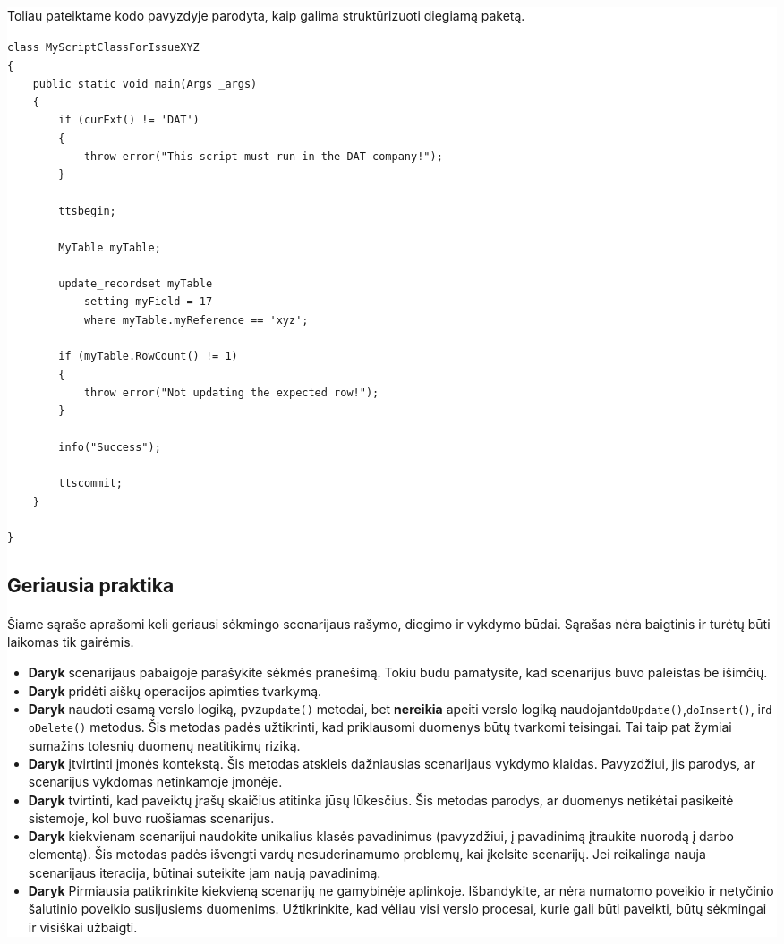 Toliau pateiktame kodo pavyzdyje parodyta, kaip galima struktūrizuoti diegiamą paketą.

```xpp
class MyScriptClassForIssueXYZ
{
    public static void main(Args _args)
    {
        if (curExt() != 'DAT')
        {
            throw error("This script must run in the DAT company!");
        }

        ttsbegin;

        MyTable myTable;

        update_recordset myTable
            setting myField = 17
            where myTable.myReference == 'xyz';

        if (myTable.RowCount() != 1)
        {
            throw error("Not updating the expected row!");
        }

        info("Success");
  
        ttscommit;
    }

}
```

## <a name="best-practices"></a>Geriausia praktika

Šiame sąraše aprašomi keli geriausi sėkmingo scenarijaus rašymo, diegimo ir vykdymo būdai. Sąrašas nėra baigtinis ir turėtų būti laikomas tik gairėmis.

- **Daryk** scenarijaus pabaigoje parašykite sėkmės pranešimą. Tokiu būdu pamatysite, kad scenarijus buvo paleistas be išimčių.
- **Daryk** pridėti aiškų operacijos apimties tvarkymą.
- **Daryk** naudoti esamą verslo logiką, pvz`update()` metodai, bet **nereikia** apeiti verslo logiką naudojant`doUpdate()`,`doInsert()`, ir`doDelete()` metodus. Šis metodas padės užtikrinti, kad priklausomi duomenys būtų tvarkomi teisingai. Tai taip pat žymiai sumažins tolesnių duomenų neatitikimų riziką.
- **Daryk** įtvirtinti įmonės kontekstą. Šis metodas atskleis dažniausias scenarijaus vykdymo klaidas. Pavyzdžiui, jis parodys, ar scenarijus vykdomas netinkamoje įmonėje.
- **Daryk** tvirtinti, kad paveiktų įrašų skaičius atitinka jūsų lūkesčius. Šis metodas parodys, ar duomenys netikėtai pasikeitė sistemoje, kol buvo ruošiamas scenarijus.
- **Daryk** kiekvienam scenarijui naudokite unikalius klasės pavadinimus (pavyzdžiui, į pavadinimą įtraukite nuorodą į darbo elementą). Šis metodas padės išvengti vardų nesuderinamumo problemų, kai įkelsite scenarijų. Jei reikalinga nauja scenarijaus iteracija, būtinai suteikite jam naują pavadinimą.
- **Daryk** Pirmiausia patikrinkite kiekvieną scenarijų ne gamybinėje aplinkoje. Išbandykite, ar nėra numatomo poveikio ir netyčinio šalutinio poveikio susijusiems duomenims. Užtikrinkite, kad vėliau visi verslo procesai, kurie gali būti paveikti, būtų sėkmingai ir visiškai užbaigti.
